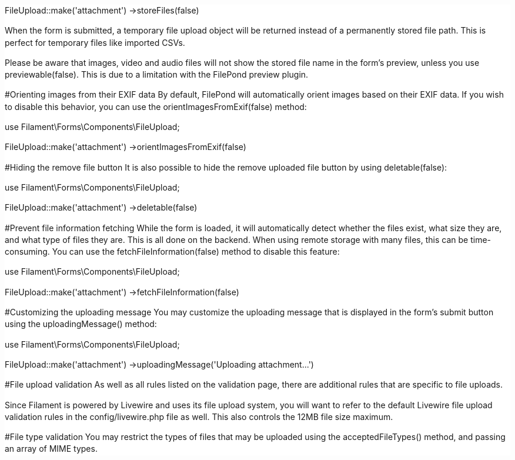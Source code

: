 FileUpload::make('attachment')
    ->storeFiles(false)

When the form is submitted, a temporary file upload object will be returned instead of a permanently stored file path. This is perfect for temporary files like imported CSVs.

Please be aware that images, video and audio files will not show the stored file name in the form’s preview, unless you use previewable(false). This is due to a limitation with the FilePond preview plugin.

#Orienting images from their EXIF data
By default, FilePond will automatically orient images based on their EXIF data. If you wish to disable this behavior, you can use the orientImagesFromExif(false) method:

use Filament\Forms\Components\FileUpload;

FileUpload::make('attachment')
    ->orientImagesFromExif(false)

#Hiding the remove file button
It is also possible to hide the remove uploaded file button by using deletable(false):

use Filament\Forms\Components\FileUpload;

FileUpload::make('attachment')
    ->deletable(false)

#Prevent file information fetching
While the form is loaded, it will automatically detect whether the files exist, what size they are, and what type of files they are. This is all done on the backend. When using remote storage with many files, this can be time-consuming. You can use the fetchFileInformation(false) method to disable this feature:

use Filament\Forms\Components\FileUpload;

FileUpload::make('attachment')
    ->fetchFileInformation(false)

#Customizing the uploading message
You may customize the uploading message that is displayed in the form’s submit button using the uploadingMessage() method:

use Filament\Forms\Components\FileUpload;

FileUpload::make('attachment')
    ->uploadingMessage('Uploading attachment...')

#File upload validation
As well as all rules listed on the validation page, there are additional rules that are specific to file uploads.

Since Filament is powered by Livewire and uses its file upload system, you will want to refer to the default Livewire file upload validation rules in the config/livewire.php file as well. This also controls the 12MB file size maximum.

#File type validation
You may restrict the types of files that may be uploaded using the acceptedFileTypes() method, and passing an array of MIME types.
